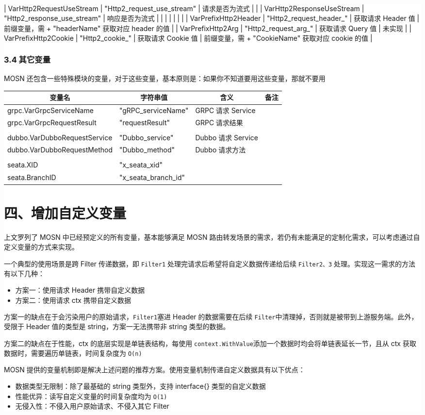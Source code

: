 | VarHttp2RequestUseStream | "Http2_request_use_stream" | 请求是否为流式 |  |
| VarHttp2ResponseUseStream | "Http2_response_use_stream" | 响应是否为流式 |  |
|  |  |  |  |
| VarPrefixHttp2Header | "Http2_request\_header\_" | 获取请求 Header 值 | 前缀变量，需 + "headerName" 获取对应 header 的值 |
| VarPrefixHttp2Arg | "Http2_request\_arg\_" | 获取请求 Query 值  | 未实现 |
| VarPrefixHttp2Cookie | "Http2\_cookie\_" | 获取请求 Cookie 值 | 前缀变量，需 + "CookieName" 获取对应 cookie 的值 |


### 3.4 其它变量

MOSN 还包含一些特殊模块的变量，对于这些变量，基本原则是：如果你不知道要用这些变量，那就不要用

| 变量名 | 字符串值 | 含义 | 备注 |
| --- | --- | --- | --- |
| grpc.VarGrpcServiceName | "gRPC_serviceName" | GRPC 请求 Service |  |
| grpc.VarGrpcRequestResult | "requestResult" | GRPC 请求结果 |  |
|  |  |  |  |
| dubbo.VarDubboRequestService | "Dubbo_service" | Dubbo 请求 Service |  |
| dubbo.VarDubboRequestMethod | "Dubbo_method" | Dubbo 请求方法 |  |
|  |  |  |  |
| seata.XID | "x_seata_xid" |  |  |
| seata.BranchID | "x_seata_branch_id" |  |  |


# 四、增加自定义变量

上文罗列了 MOSN 中已经预定义的所有变量，基本能够满足 MOSN 路由转发场景的需求，若仍有未能满足的定制化需求，可以考虑通过自定义变量的方式来实现。

一个典型的使用场景是跨 Filter 传递数据，即 `Filter1` 处理完请求后希望将自定义数据传递给后续 `Filter2、3` 处理。实现这一需求的方法有以下几种：

- 方案一：使用请求 Header 携带自定义数据
- 方案二：使用请求 ctx 携带自定义数据

方案一的缺点在于会污染用户的原始请求，`Filter1`塞进 Header 的数据需要在后续 `Filter`中清理掉，否则就是被带到上游服务端。此外，受限于 Header 值的类型是 string，方案一无法携带非 string 类型的数据。

方案二的缺点在于性能，ctx 的底层实现是单链表结构，每使用 `context.WithValue`添加一个数据时均会将单链表延长一节，且从 ctx 获取数据时，需要遍历单链表，时间复杂度为 `O(n)`

MOSN 提供的变量机制即是解决上述问题的推荐方案。使用变量机制传递自定义数据具有以下优点：

- 数据类型无限制：除了最基础的 string 类型外，支持 interface{} 类型的自定义数据
- 性能优异：读写自定义变量的时间复杂度均为 `O(1)`
- 无侵入性：不侵入用户原始请求、不侵入其它 Filter
